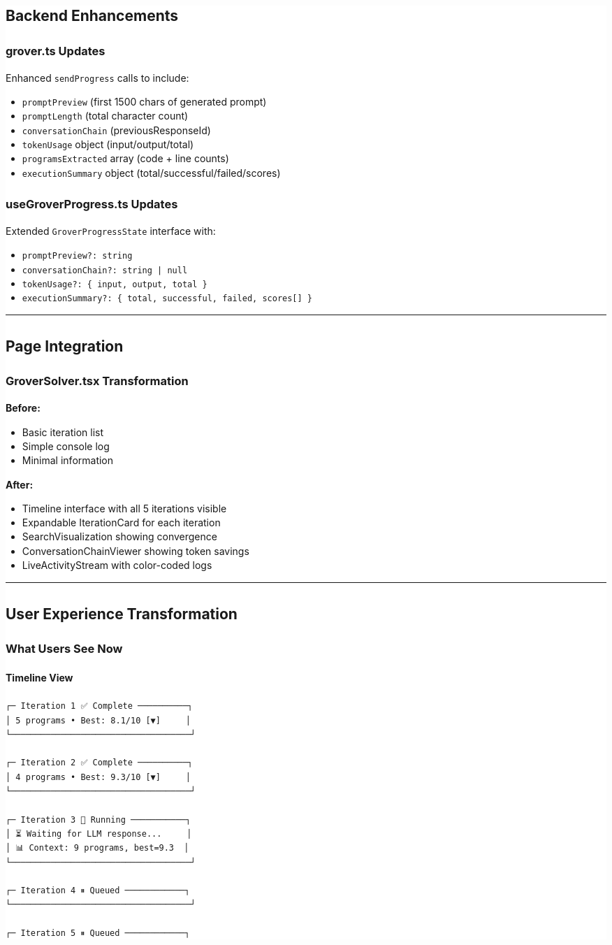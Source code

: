 
## Backend Enhancements

### grover.ts Updates
Enhanced `sendProgress` calls to include:
- `promptPreview` (first 1500 chars of generated prompt)
- `promptLength` (total character count)
- `conversationChain` (previousResponseId)
- `tokenUsage` object (input/output/total)
- `programsExtracted` array (code + line counts)
- `executionSummary` object (total/successful/failed/scores)

### useGroverProgress.ts Updates
Extended `GroverProgressState` interface with:
- `promptPreview?: string`
- `conversationChain?: string | null`
- `tokenUsage?: { input, output, total }`
- `executionSummary?: { total, successful, failed, scores[] }`

---

## Page Integration

### GroverSolver.tsx Transformation

**Before:**
- Basic iteration list
- Simple console log
- Minimal information

**After:**
- Timeline interface with all 5 iterations visible
- Expandable IterationCard for each iteration
- SearchVisualization showing convergence
- ConversationChainViewer showing token savings
- LiveActivityStream with color-coded logs

---

## User Experience Transformation

### What Users See Now

#### Timeline View
```
┌─ Iteration 1 ✅ Complete ──────────┐
│ 5 programs • Best: 8.1/10 [▼]     │
└────────────────────────────────────┘

┌─ Iteration 2 ✅ Complete ──────────┐
│ 4 programs • Best: 9.3/10 [▼]     │
└────────────────────────────────────┘

┌─ Iteration 3 🔄 Running ───────────┐
│ ⏳ Waiting for LLM response...     │
│ 📊 Context: 9 programs, best=9.3  │
└────────────────────────────────────┘

┌─ Iteration 4 ⏸ Queued ────────────┐
└────────────────────────────────────┘

┌─ Iteration 5 ⏸ Queued ────────────┐
```